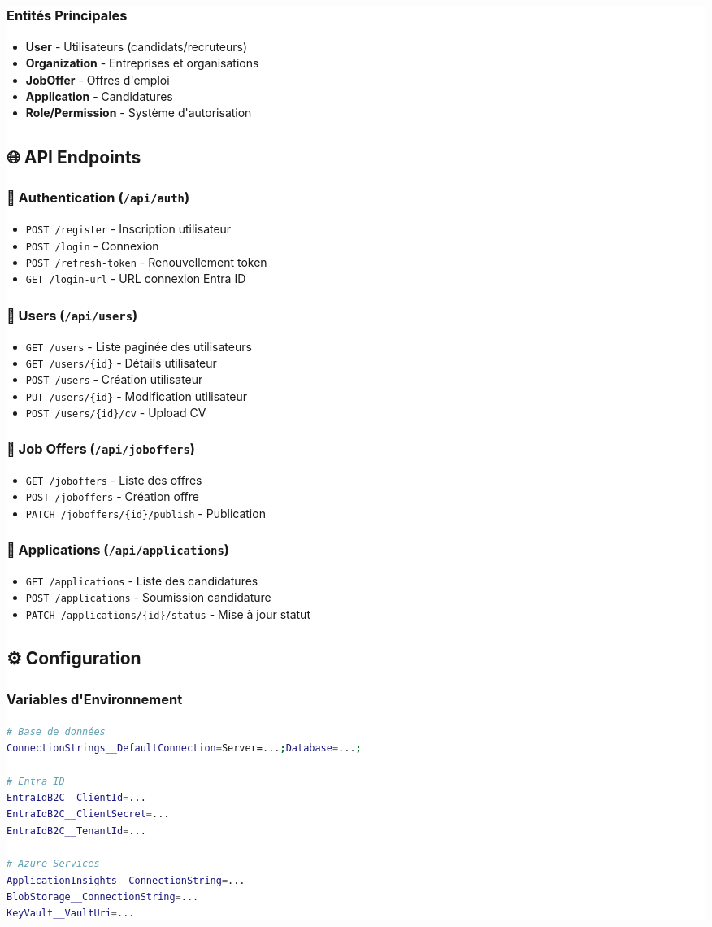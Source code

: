### Entités Principales

- **User** - Utilisateurs (candidats/recruteurs)
- **Organization** - Entreprises et organisations  
- **JobOffer** - Offres d'emploi
- **Application** - Candidatures
- **Role/Permission** - Système d'autorisation

## 🌐 API Endpoints

### 🔐 Authentication (`/api/auth`)
- `POST /register` - Inscription utilisateur
- `POST /login` - Connexion
- `POST /refresh-token` - Renouvellement token
- `GET /login-url` - URL connexion Entra ID

### 👤 Users (`/api/users`)
- `GET /users` - Liste paginée des utilisateurs
- `GET /users/{id}` - Détails utilisateur
- `POST /users` - Création utilisateur
- `PUT /users/{id}` - Modification utilisateur
- `POST /users/{id}/cv` - Upload CV

### 💼 Job Offers (`/api/joboffers`)
- `GET /joboffers` - Liste des offres
- `POST /joboffers` - Création offre
- `PATCH /joboffers/{id}/publish` - Publication

### 📝 Applications (`/api/applications`)
- `GET /applications` - Liste des candidatures
- `POST /applications` - Soumission candidature  
- `PATCH /applications/{id}/status` - Mise à jour statut

## ⚙️ Configuration

### Variables d'Environnement

```bash
# Base de données
ConnectionStrings__DefaultConnection=Server=...;Database=...;

# Entra ID
EntraIdB2C__ClientId=...
EntraIdB2C__ClientSecret=...
EntraIdB2C__TenantId=...

# Azure Services  
ApplicationInsights__ConnectionString=...
BlobStorage__ConnectionString=...
KeyVault__VaultUri=...
```
